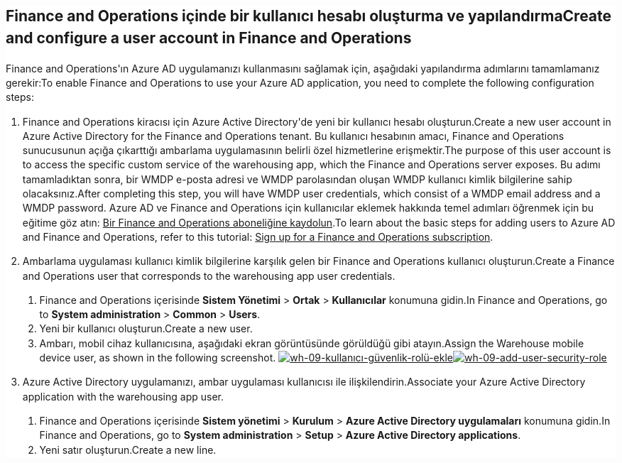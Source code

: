 
## <a name="create-and-configure-a-user-account-in-finance-and-operations"></a><span data-ttu-id="c3b8f-164">Finance and Operations içinde bir kullanıcı hesabı oluşturma ve yapılandırma</span><span class="sxs-lookup"><span data-stu-id="c3b8f-164">Create and configure a user account in Finance and Operations</span></span>
<span data-ttu-id="c3b8f-165">Finance and Operations'ın Azure AD uygulamanızı kullanmasını sağlamak için, aşağıdaki yapılandırma adımlarını tamamlamanız gerekir:</span><span class="sxs-lookup"><span data-stu-id="c3b8f-165">To enable Finance and Operations to use your Azure AD application, you need to complete the following configuration steps:</span></span>

1.  <span data-ttu-id="c3b8f-166">Finance and Operations kiracısı için Azure Active Directory'de yeni bir kullanıcı hesabı oluşturun.</span><span class="sxs-lookup"><span data-stu-id="c3b8f-166">Create a new user account in Azure Active Directory for the Finance and Operations tenant.</span></span> <span data-ttu-id="c3b8f-167">Bu kullanıcı hesabının amacı, Finance and Operations sunucusunun açığa çıkarttığı ambarlama uygulamasının belirli özel hizmetlerine erişmektir.</span><span class="sxs-lookup"><span data-stu-id="c3b8f-167">The purpose of this user account is to access the specific custom service of the warehousing app, which the Finance and Operations server exposes.</span></span> <span data-ttu-id="c3b8f-168">Bu adımı tamamladıktan sonra, bir WMDP e-posta adresi ve WMDP parolasından oluşan WMDP kullanıcı kimlik bilgilerine sahip olacaksınız.</span><span class="sxs-lookup"><span data-stu-id="c3b8f-168">After completing this step, you will have WMDP user credentials, which consist of a WMDP email address and a WMDP password.</span></span> <span data-ttu-id="c3b8f-169">Azure AD ve Finance and Operations için kullanıcılar eklemek hakkında temel adımları öğrenmek için bu eğitime göz atın: [Bir Finance and Operations aboneliğine kaydolun](/dynamics365/unified-operations/dev-itpro/dev-tools/sign-up-preview-subscription).</span><span class="sxs-lookup"><span data-stu-id="c3b8f-169">To learn about the basic steps for adding users to Azure AD and Finance and Operations, refer to this tutorial: [Sign up for a Finance and Operations subscription](/dynamics365/unified-operations/dev-itpro/dev-tools/sign-up-preview-subscription).</span></span>
2.  <span data-ttu-id="c3b8f-170">Ambarlama uygulaması kullanıcı kimlik bilgilerine karşılık gelen bir Finance and Operations kullanıcı oluşturun.</span><span class="sxs-lookup"><span data-stu-id="c3b8f-170">Create a Finance and Operations user that corresponds to the warehousing app user credentials.</span></span>
    1.  <span data-ttu-id="c3b8f-171">Finance and Operations içerisinde **Sistem Yönetimi** &gt; **Ortak** &gt; **Kullanıcılar** konumuna gidin.</span><span class="sxs-lookup"><span data-stu-id="c3b8f-171">In Finance and Operations, go to **System administration** &gt; **Common** &gt; **Users**.</span></span>
    2.  <span data-ttu-id="c3b8f-172">Yeni bir kullanıcı oluşturun.</span><span class="sxs-lookup"><span data-stu-id="c3b8f-172">Create a new user.</span></span>
    3.  <span data-ttu-id="c3b8f-173">Ambarı, mobil cihaz kullanıcısına, aşağıdaki ekran görüntüsünde görüldüğü gibi atayın.</span><span class="sxs-lookup"><span data-stu-id="c3b8f-173">Assign the Warehouse mobile device user, as shown in the following screenshot.</span></span> <span data-ttu-id="c3b8f-174">[![wh-09-kullanıcı-güvenlik-rolü-ekle](./media/wh-09-add-user-security-role.png)](./media/wh-09-add-user-security-role.png)</span><span class="sxs-lookup"><span data-stu-id="c3b8f-174">[![wh-09-add-user-security-role](./media/wh-09-add-user-security-role.png)](./media/wh-09-add-user-security-role.png)</span></span>

3.  <span data-ttu-id="c3b8f-175">Azure Active Directory uygulamanızı, ambar uygulaması kullanıcısı ile ilişkilendirin.</span><span class="sxs-lookup"><span data-stu-id="c3b8f-175">Associate your Azure Active Directory application with the warehousing app user.</span></span>
    1.  <span data-ttu-id="c3b8f-176">Finance and Operations içerisinde **Sistem yönetimi** &gt; **Kurulum** &gt; **Azure Active Directory uygulamaları** konumuna gidin.</span><span class="sxs-lookup"><span data-stu-id="c3b8f-176">In Finance and Operations, go to **System administration** &gt; **Setup** &gt; **Azure Active Directory applications**.</span></span>
    2.  <span data-ttu-id="c3b8f-177">Yeni satır oluşturun.</span><span class="sxs-lookup"><span data-stu-id="c3b8f-177">Create a new line.</span></span>
